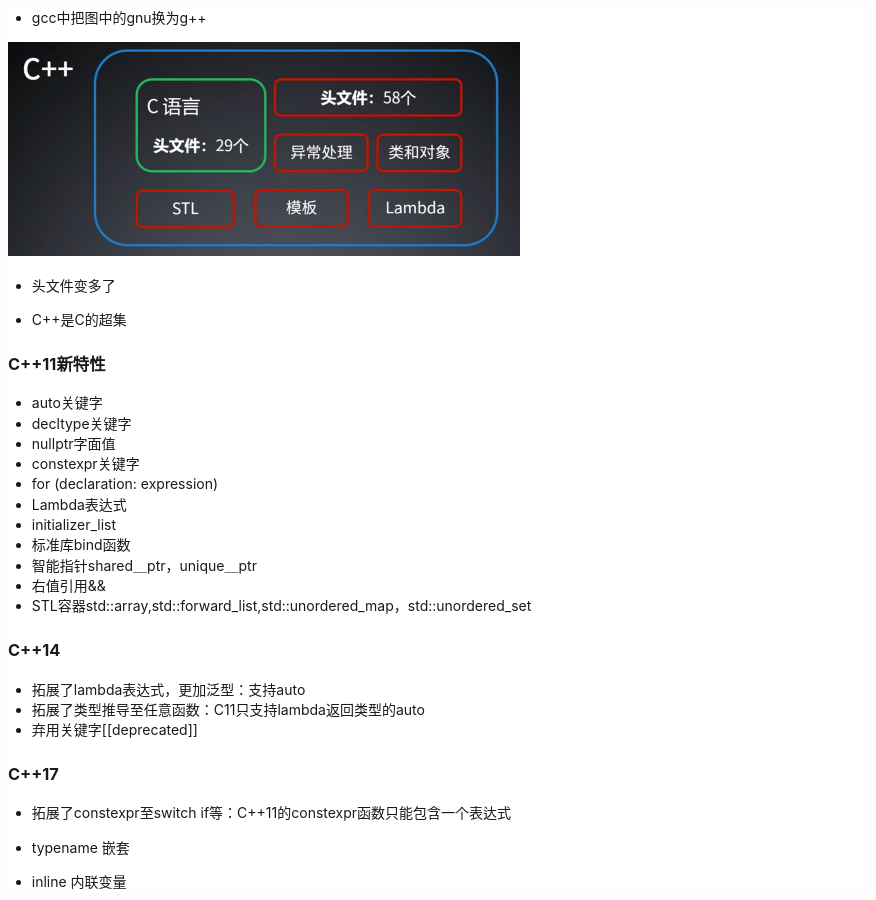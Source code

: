 - gcc中把图中的gnu换为g++

<img src="img/202202201919907.png" style="zoom:50%;" />

- 头文件变多了

- C++是C的超集

### C++11新特性

- auto关键字
- decltype关键字 
- nullptr字面值 
- constexpr关键字
- for (declaration: expression) 
- Lambda表达式
- initializer_list
- 标准库bind函数
- 智能指针shared＿ptr，unique＿ptr 
- 右值引用&&
- STL容器std::array,std::forward_list,std::unordered_map，std::unordered_set 

### C++14

- 拓展了lambda表达式，更加泛型：支持auto
- 拓展了类型推导至任意函数：C11只支持lambda返回类型的auto
- 弃用关键字[[deprecated]]

### C++17

- 拓展了constexpr至switch if等：C++11的constexpr函数只能包含一个表达式 

- typename 嵌套

- inline 内联变量 
